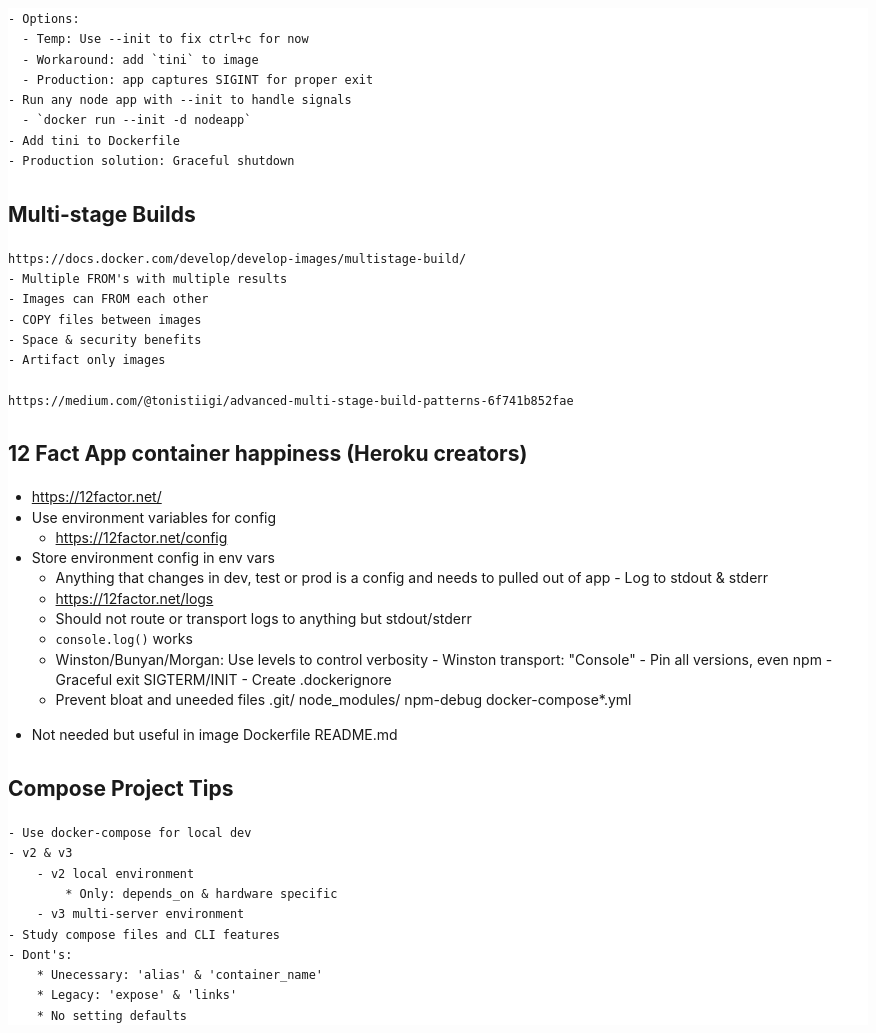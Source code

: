     - Options:
      - Temp: Use --init to fix ctrl+c for now
      - Workaround: add `tini` to image
      - Production: app captures SIGINT for proper exit
    - Run any node app with --init to handle signals
      - `docker run --init -d nodeapp`
    - Add tini to Dockerfile
    - Production solution: Graceful shutdown

## Multi-stage Builds

    https://docs.docker.com/develop/develop-images/multistage-build/
    - Multiple FROM's with multiple results
    - Images can FROM each other
    - COPY files between images
    - Space & security benefits
    - Artifact only images

    https://medium.com/@tonistiigi/advanced-multi-stage-build-patterns-6f741b852fae

## 12 Fact App container happiness (Heroku creators)

- https://12factor.net/
- Use environment variables for config
  - https://12factor.net/config
- Store environment config in env vars
  - Anything that changes in dev, test or prod is a config and needs to pulled out of app - Log to stdout & stderr
  - https://12factor.net/logs
  - Should not route or transport logs to anything but stdout/stderr
  - `console.log()` works
  - Winston/Bunyan/Morgan: Use levels to control verbosity - Winston transport: "Console" - Pin all versions, even npm - Graceful exit SIGTERM/INIT - Create .dockerignore
  - Prevent bloat and uneeded files
    .git/
    node_modules/
    npm-debug
    docker-compose\*.yml

* Not needed but useful in image
  Dockerfile
  README.md

## Compose Project Tips

    - Use docker-compose for local dev
    - v2 & v3
        - v2 local environment
            * Only: depends_on & hardware specific
        - v3 multi-server environment
    - Study compose files and CLI features
    - Dont's:
        * Unecessary: 'alias' & 'container_name'
        * Legacy: 'expose' & 'links'
        * No setting defaults
